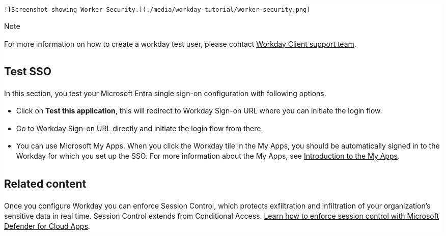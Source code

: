     ![Screenshot showing Worker Security.](./media/workday-tutorial/worker-security.png)

> [!NOTE]
> For more information on how to create a workday test user, please contact [Workday Client support team](https://www.workday.com/en-us/customer-experience/support.html).

## Test SSO

In this section, you test your Microsoft Entra single sign-on configuration with following options. 

* Click on **Test this application**, this will redirect to Workday Sign-on URL where you can initiate the login flow. 

* Go to Workday Sign-on URL directly and initiate the login flow from there.

* You can use Microsoft My Apps. When you click the Workday tile in the My Apps, you should be automatically signed in to the Workday for which you set up the SSO. For more information about the My Apps, see [Introduction to the My Apps](https://support.microsoft.com/account-billing/sign-in-and-start-apps-from-the-my-apps-portal-2f3b1bae-0e5a-4a86-a33e-876fbd2a4510).

## Related content

Once you configure Workday you can enforce Session Control, which protects exfiltration and infiltration of your organization’s sensitive data in real time. Session Control extends from Conditional Access. [Learn how to enforce session control with Microsoft Defender for Cloud Apps](/cloud-app-security/proxy-deployment-aad).
